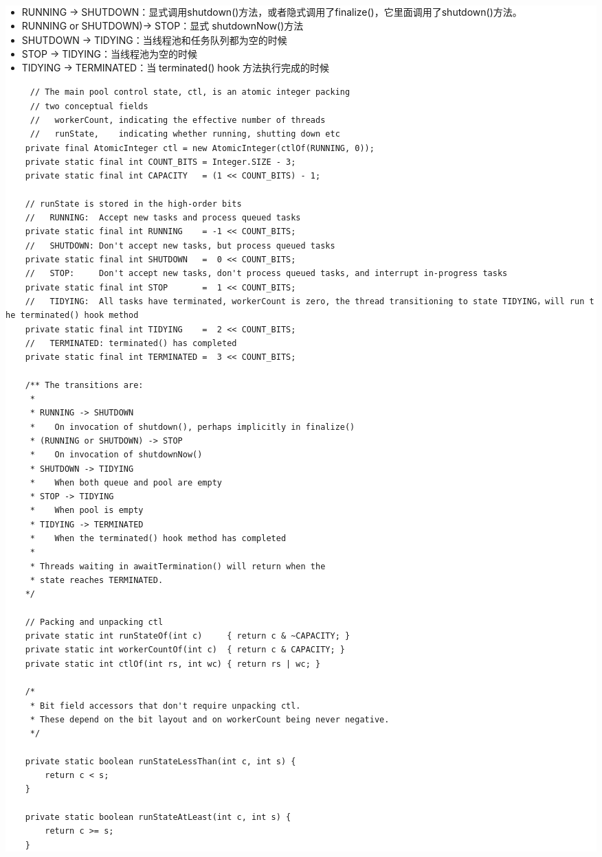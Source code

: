 - RUNNING -> SHUTDOWN：显式调用shutdown()方法，或者隐式调用了finalize()，它里面调用了shutdown()方法。
- RUNNING or SHUTDOWN)-> STOP：显式 shutdownNow()方法
- SHUTDOWN -> TIDYING：当线程池和任务队列都为空的时候
- STOP -> TIDYING：当线程池为空的时候
- TIDYING -> TERMINATED：当 terminated() hook 方法执行完成的时候

```
     // The main pool control state, ctl, is an atomic integer packing
     // two conceptual fields
     //   workerCount, indicating the effective number of threads
     //   runState,    indicating whether running, shutting down etc
    private final AtomicInteger ctl = new AtomicInteger(ctlOf(RUNNING, 0));
    private static final int COUNT_BITS = Integer.SIZE - 3;
    private static final int CAPACITY   = (1 << COUNT_BITS) - 1;

    // runState is stored in the high-order bits
    //   RUNNING:  Accept new tasks and process queued tasks
    private static final int RUNNING    = -1 << COUNT_BITS;
    //   SHUTDOWN: Don't accept new tasks, but process queued tasks
    private static final int SHUTDOWN   =  0 << COUNT_BITS;
    //   STOP:     Don't accept new tasks, don't process queued tasks, and interrupt in-progress tasks
    private static final int STOP       =  1 << COUNT_BITS;        
    //   TIDYING:  All tasks have terminated, workerCount is zero, the thread transitioning to state TIDYING，will run the terminated() hook method   
    private static final int TIDYING    =  2 << COUNT_BITS;
    //   TERMINATED: terminated() has completed
    private static final int TERMINATED =  3 << COUNT_BITS;
    
    /** The transitions are:
     *
     * RUNNING -> SHUTDOWN
     *    On invocation of shutdown(), perhaps implicitly in finalize()
     * (RUNNING or SHUTDOWN) -> STOP
     *    On invocation of shutdownNow()
     * SHUTDOWN -> TIDYING
     *    When both queue and pool are empty
     * STOP -> TIDYING
     *    When pool is empty
     * TIDYING -> TERMINATED
     *    When the terminated() hook method has completed
     *
     * Threads waiting in awaitTermination() will return when the
     * state reaches TERMINATED.
    */
    
    // Packing and unpacking ctl
    private static int runStateOf(int c)     { return c & ~CAPACITY; }
    private static int workerCountOf(int c)  { return c & CAPACITY; }
    private static int ctlOf(int rs, int wc) { return rs | wc; }

    /*
     * Bit field accessors that don't require unpacking ctl.
     * These depend on the bit layout and on workerCount being never negative.
     */

    private static boolean runStateLessThan(int c, int s) {
        return c < s;
    }

    private static boolean runStateAtLeast(int c, int s) {
        return c >= s;
    }

```